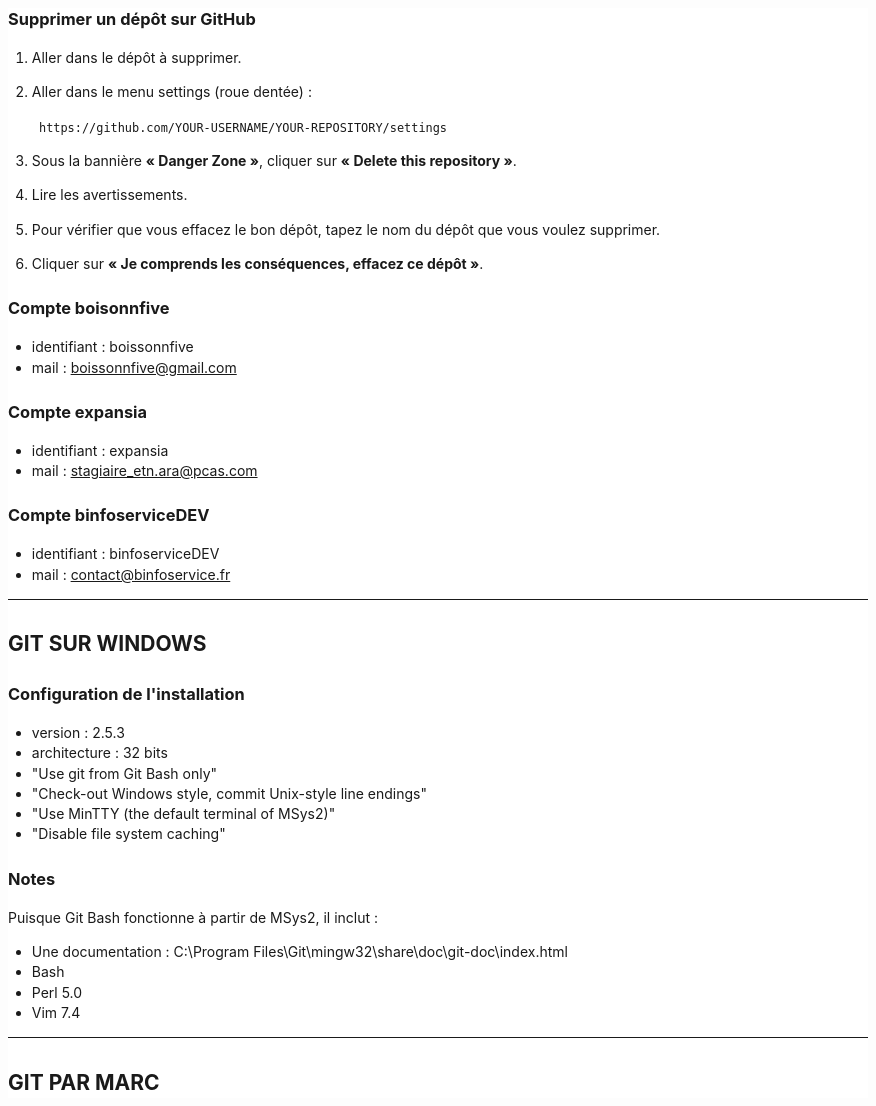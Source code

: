 
### Supprimer un dépôt sur GitHub

1. Aller dans le dépôt à supprimer.
2. Aller dans le menu settings (roue dentée) :

        https://github.com/YOUR-USERNAME/YOUR-REPOSITORY/settings

3. Sous la bannière **« Danger Zone »**, cliquer sur **« Delete this repository »**.
4. Lire les avertissements.
5. Pour vérifier que vous effacez le bon dépôt, tapez le nom du dépôt que vous voulez supprimer.
6. Cliquer sur **« Je comprends les conséquences, effacez ce dépôt »**.


### Compte boisonnfive

- identifiant  : boissonnfive
- mail         : boissonnfive@gmail.com

### Compte expansia

- identifiant  : expansia
- mail         : stagiaire_etn.ara@pcas.com

### Compte binfoserviceDEV

- identifiant  : binfoserviceDEV
- mail         : contact@binfoservice.fr

---

## GIT SUR WINDOWS

### Configuration de l'installation

- version : 2.5.3
- architecture : 32 bits
- "Use git from Git Bash only"
- "Check-out Windows style, commit Unix-style line endings"
- "Use MinTTY (the default terminal of MSys2)"
- "Disable file system caching"

### Notes

Puisque Git Bash fonctionne à partir de MSys2, il inclut :

- Une documentation : C:\Program Files\Git\mingw32\share\doc\git-doc\index.html
- Bash
- Perl 5.0
- Vim 7.4

---

## GIT PAR MARC
